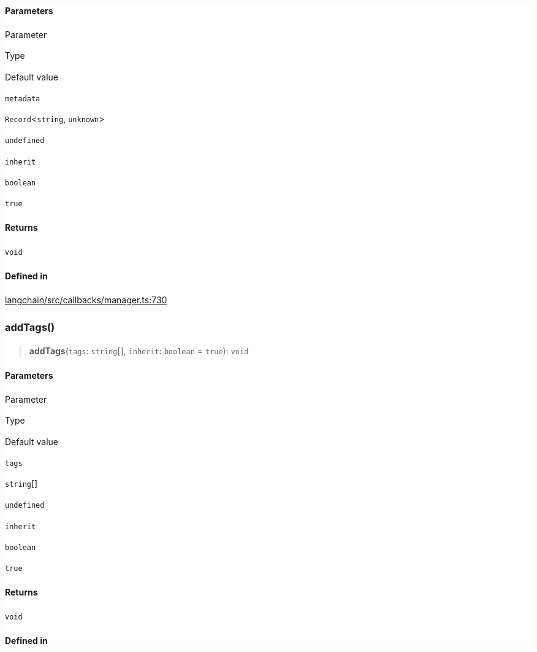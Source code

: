 #### Parameters[](#parameters-2 "Direct link to Parameters")

Parameter

Type

Default value

`metadata`

`Record`<`string`, `unknown`\>

`undefined`

`inherit`

`boolean`

`true`

#### Returns[](#returns-2 "Direct link to Returns")

`void`

#### Defined in[](#defined-in-9 "Direct link to Defined in")

[langchain/src/callbacks/manager.ts:730](https://github.com/hwchase17/langchainjs/blob/1c1274d/langchain/src/callbacks/manager.ts#L730)

### addTags()[](#addtags "Direct link to addTags()")

> **addTags**(`tags`: `string`\[\], `inherit`: `boolean` = `true`): `void`

#### Parameters[](#parameters-3 "Direct link to Parameters")

Parameter

Type

Default value

`tags`

`string`\[\]

`undefined`

`inherit`

`boolean`

`true`

#### Returns[](#returns-3 "Direct link to Returns")

`void`

#### Defined in[](#defined-in-10 "Direct link to Defined in")
